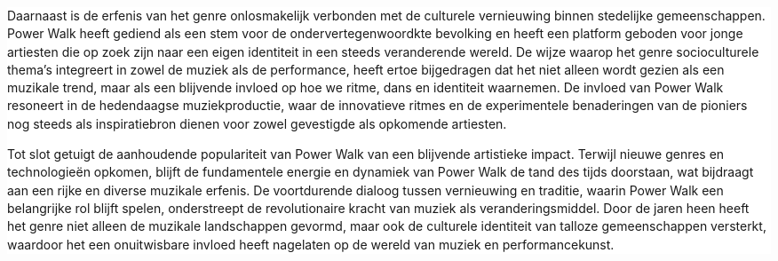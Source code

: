 Daarnaast is de erfenis van het genre onlosmakelijk verbonden met de culturele vernieuwing binnen stedelijke gemeenschappen. Power Walk heeft gediend als een stem voor de ondervertegenwoordkte bevolking en heeft een platform geboden voor jonge artiesten die op zoek zijn naar een eigen identiteit in een steeds veranderende wereld. De wijze waarop het genre socioculturele thema’s integreert in zowel de muziek als de performance, heeft ertoe bijgedragen dat het niet alleen wordt gezien als een muzikale trend, maar als een blijvende invloed op hoe we ritme, dans en identiteit waarnemen. De invloed van Power Walk resoneert in de hedendaagse muziekproductie, waar de innovatieve ritmes en de experimentele benaderingen van de pioniers nog steeds als inspiratiebron dienen voor zowel gevestigde als opkomende artiesten.

Tot slot getuigt de aanhoudende populariteit van Power Walk van een blijvende artistieke impact. Terwijl nieuwe genres en technologieën opkomen, blijft de fundamentele energie en dynamiek van Power Walk de tand des tijds doorstaan, wat bijdraagt aan een rijke en diverse muzikale erfenis. De voortdurende dialoog tussen vernieuwing en traditie, waarin Power Walk een belangrijke rol blijft spelen, onderstreept de revolutionaire kracht van muziek als veranderingsmiddel. Door de jaren heen heeft het genre niet alleen de muzikale landschappen gevormd, maar ook de culturele identiteit van talloze gemeenschappen versterkt, waardoor het een onuitwisbare invloed heeft nagelaten op de wereld van muziek en performancekunst.
